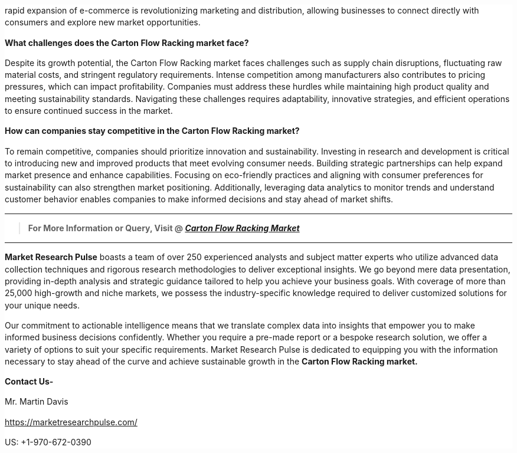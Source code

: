 rapid expansion of e-commerce is revolutionizing marketing and distribution, allowing businesses to connect directly with consumers and explore new market opportunities.</p><p><strong>What challenges does the Carton Flow Racking market face?</strong></p><p>Despite its growth potential, the Carton Flow Racking market faces challenges such as supply chain disruptions, fluctuating raw material costs, and stringent regulatory requirements. Intense competition among manufacturers also contributes to pricing pressures, which can impact profitability. Companies must address these hurdles while maintaining high product quality and meeting sustainability standards. Navigating these challenges requires adaptability, innovative strategies, and efficient operations to ensure continued success in the market.</p><p><strong>How can companies stay competitive in the Carton Flow Racking market?</strong></p><p>To remain competitive, companies should prioritize innovation and sustainability. Investing in research and development is critical to introducing new and improved products that meet evolving consumer needs. Building strategic partnerships can help expand market presence and enhance capabilities. Focusing on eco-friendly practices and aligning with consumer preferences for sustainability can also strengthen market positioning. Additionally, leveraging data analytics to monitor trends and understand customer behavior enables companies to make informed decisions and stay ahead of market shifts.</p><hr /><blockquote><p><strong>For More Information or Query, Visit @&nbsp;<em><a href="https://marketresearchpulse.com/report/95883/carton-flow-racking-market?utm_source=Linkedin&utm_medium=0114">Carton Flow Racking Market</a></em></strong></p></blockquote><hr /><p><strong>Market Research Pulse</strong> boasts a team of over 250 experienced analysts and subject matter experts who utilize advanced data collection techniques and rigorous research methodologies to deliver exceptional insights. We go beyond mere data presentation, providing in-depth analysis and strategic guidance tailored to help you achieve your business goals. With coverage of more than 25,000 high-growth and niche markets, we possess the industry-specific knowledge required to deliver customized solutions for your unique needs.</p><p>Our commitment to actionable intelligence means that we translate complex data into insights that empower you to make informed business decisions confidently. Whether you require a pre-made report or a bespoke research solution, we offer a variety of options to suit your specific requirements. Market Research Pulse is dedicated to equipping you with the information necessary to stay ahead of the curve and achieve sustainable growth in the <strong>Carton Flow Racking market.</strong></p><p><strong>Contact Us-</strong></p><p>Mr. Martin Davis</p><p>https://marketresearchpulse.com/</p><p>US: +1-970-672-0390</p>

